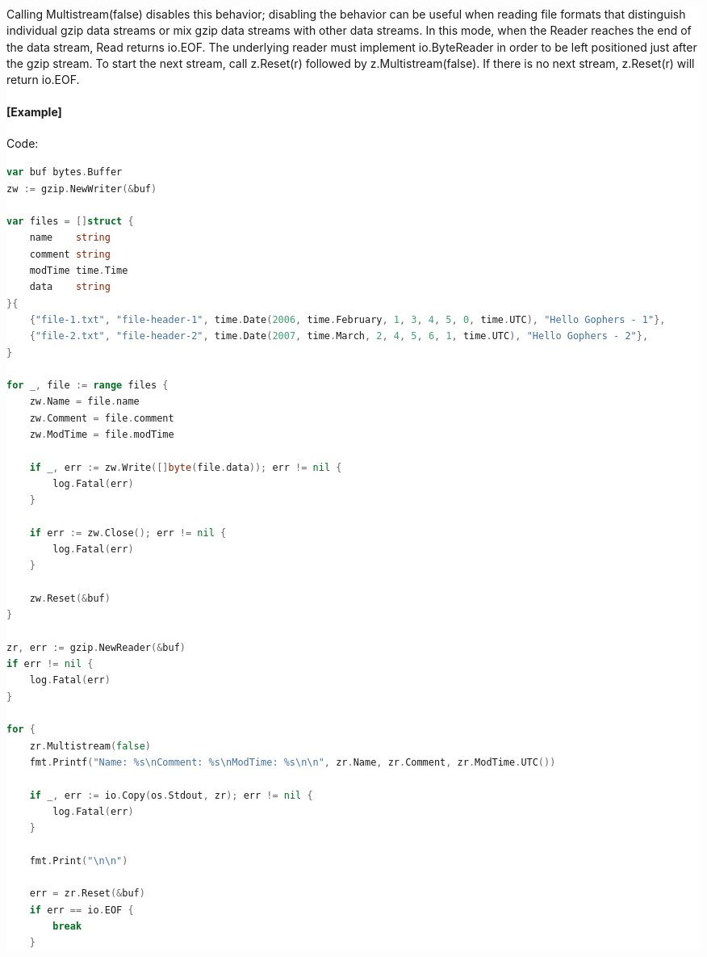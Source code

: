 Calling Multistream(false) disables this behavior; disabling the
behavior can be useful when reading file formats that distinguish
individual gzip data streams or mix gzip data streams with other data
streams. In this mode, when the Reader reaches the end of the data
stream, Read returns io.EOF. The underlying reader must implement
io.ByteReader in order to be left positioned just after the gzip stream.
To start the next stream, call z.Reset(r) followed by
z.Multistream(false). If there is no next stream, z.Reset(r) will return
io.EOF.

#### [Example]

Code:

```go
var buf bytes.Buffer
zw := gzip.NewWriter(&buf)

var files = []struct {
    name    string
    comment string
    modTime time.Time
    data    string
}{
    {"file-1.txt", "file-header-1", time.Date(2006, time.February, 1, 3, 4, 5, 0, time.UTC), "Hello Gophers - 1"},
    {"file-2.txt", "file-header-2", time.Date(2007, time.March, 2, 4, 5, 6, 1, time.UTC), "Hello Gophers - 2"},
}

for _, file := range files {
    zw.Name = file.name
    zw.Comment = file.comment
    zw.ModTime = file.modTime

    if _, err := zw.Write([]byte(file.data)); err != nil {
        log.Fatal(err)
    }

    if err := zw.Close(); err != nil {
        log.Fatal(err)
    }

    zw.Reset(&buf)
}

zr, err := gzip.NewReader(&buf)
if err != nil {
    log.Fatal(err)
}

for {
    zr.Multistream(false)
    fmt.Printf("Name: %s\nComment: %s\nModTime: %s\n\n", zr.Name, zr.Comment, zr.ModTime.UTC())

    if _, err := io.Copy(os.Stdout, zr); err != nil {
        log.Fatal(err)
    }

    fmt.Print("\n\n")

    err = zr.Reset(&buf)
    if err == io.EOF {
        break
    }
```